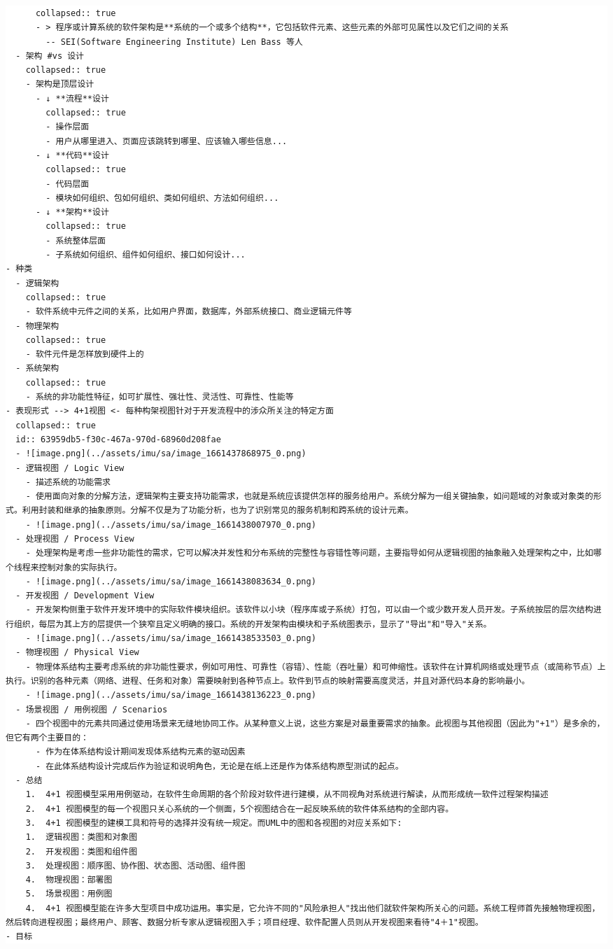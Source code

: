           collapsed:: true
          - > 程序或计算系统的软件架构是**系统的一个或多个结构**，它包括软件元素、这些元素的外部可见属性以及它们之间的关系
            -- SEI(Software Engineering Institute) Len Bass 等人
      - 架构 #vs 设计
        collapsed:: true
        - 架构是顶层设计
          - ↓ **流程**设计
            collapsed:: true
            - 操作层面
            - 用户从哪里进入、页面应该跳转到哪里、应该输入哪些信息...
          - ↓ **代码**设计
            collapsed:: true
            - 代码层面
            - 模块如何组织、包如何组织、类如何组织、方法如何组织...
          - ↓ **架构**设计
            collapsed:: true
            - 系统整体层面
            - 子系统如何组织、组件如何组织、接口如何设计...
    - 种类
      - 逻辑架构
        collapsed:: true
        - 软件系统中元件之间的关系，比如用户界面，数据库，外部系统接口、商业逻辑元件等
      - 物理架构
        collapsed:: true
        - 软件元件是怎样放到硬件上的
      - 系统架构
        collapsed:: true
        - 系统的非功能性特征，如可扩展性、强壮性、灵活性、可靠性、性能等
    - 表现形式 --> 4+1视图 <- 每种构架视图针对于开发流程中的涉众所关注的特定方面
      collapsed:: true
      id:: 63959db5-f30c-467a-970d-68960d208fae
      - ![image.png](../assets/imu/sa/image_1661437868975_0.png)
      - 逻辑视图 / Logic View
        - 描述系统的功能需求
        - 使用面向对象的分解方法，逻辑架构主要支持功能需求，也就是系统应该提供怎样的服务给用户。系统分解为一组关键抽象，如问题域的对象或对象类的形式。利用封装和继承的抽象原则。分解不仅是为了功能分析，也为了识别常见的服务机制和跨系统的设计元素。
        - ![image.png](../assets/imu/sa/image_1661438007970_0.png)
      - 处理视图 / Process View
        - 处理架构是考虑一些非功能性的需求，它可以解决并发性和分布系统的完整性与容错性等问题，主要指导如何从逻辑视图的抽象融入处理架构之中，比如哪个线程来控制对象的实际执行。
        - ![image.png](../assets/imu/sa/image_1661438083634_0.png)
      - 开发视图 / Development View
        - 开发架构侧重于软件开发环境中的实际软件模块组织。该软件以小块（程序库或子系统）打包，可以由一个或少数开发人员开发。子系统按层的层次结构进行组织，每层为其上方的层提供一个狭窄且定义明确的接口。系统的开发架构由模块和子系统图表示，显示了"导出"和"导入"关系。
        - ![image.png](../assets/imu/sa/image_1661438533503_0.png)
      - 物理视图 / Physical View
        - 物理体系结构主要考虑系统的非功能性要求，例如可用性、可靠性（容错）、性能（吞吐量）和可伸缩性。该软件在计算机网络或处理节点（或简称节点）上执行。识别的各种元素（网络、进程、任务和对象）需要映射到各种节点上。软件到节点的映射需要高度灵活，并且对源代码本身的影响最小。
        - ![image.png](../assets/imu/sa/image_1661438136223_0.png)
      - 场景视图 / 用例视图 / Scenarios
        - 四个视图中的元素共同通过使用场景来无缝地协同工作。从某种意义上说，这些方案是对最重要需求的抽象。此视图与其他视图（因此为"+1"）是多余的，但它有两个主要目的：
          - 作为在体系结构设计期间发现体系结构元素的驱动因素
          - 在此体系结构设计完成后作为验证和说明角色，无论是在纸上还是作为体系结构原型测试的起点。
      - 总结
        1.  4+1 视图模型采用用例驱动，在软件生命周期的各个阶段对软件进行建模，从不同视角对系统进行解读，从而形成统一软件过程架构描述
        2.  4+1 视图模型的每一个视图只关心系统的一个侧面，5个视图结合在一起反映系统的软件体系结构的全部内容。
        3.  4+1 视图模型的建模工具和符号的选择并没有统一规定。而UML中的图和各视图的对应关系如下:
        1.  逻辑视图：类图和对象图
        2.  开发视图：类图和组件图
        3.  处理视图：顺序图、协作图、状态图、活动图、组件图
        4.  物理视图：部署图
        5.  场景视图：用例图
        4.  4+1 视图模型能在许多大型项目中成功运用。事实是，它允许不同的"风险承担人"找出他们就软件架构所关心的问题。系统工程师首先接触物理视图，然后转向进程视图；最终用户、顾客、数据分析专家从逻辑视图入手；项目经理、软件配置人员则从开发视图来看待"4＋1"视图。
    - 目标